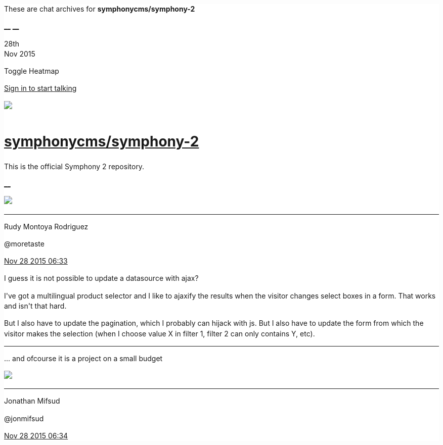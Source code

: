 These are chat archives for **symphonycms/symphony-2**

[__](/symphonycms/symphony-2/archives/2015/11/29)
[__](/symphonycms/symphony-2/archives/2015/11/27)

28th  
Nov 2015

Toggle Heatmap

[Sign in to start talking](/login?action=login&button=archive-login)

![](https://avatars-02.gitter.im/group/iv/3/57542c45c43b8c601977197e?s=48)

#  [symphonycms/symphony-2](/symphonycms/symphony-2)

This is the official Symphony 2 repository.

[ __ ](/orgs/symphonycms/rooms "More symphonycms rooms" )

![](https://avatars2.githubusercontent.com/u/857982?v=3&s=30)

__ __

Rudy Montoya Rodriguez

@moretaste

[Nov 28 2015
06:33](https://gitter.im/symphonycms/symphony-2?at=56594ab944f63d0a779e4d2d ""
)

I guess it is not possible to update a datasource with ajax?

I've got a multilingual product selector and I like to ajaxify the results
when the visitor changes select boxes in a form. That works and isn't that
hard.

But I also have to update the pagination, which I probably can hijack with js.
But I also have to update the form from which the visitor makes the selection
(when I choose value X in filter 1, filter 2 can only contains Y, etc).

__ __

... and ofcourse it is a project on a small budget

![](https://avatars1.githubusercontent.com/u/859775?v=3&s=30)

__ __

Jonathan Mifsud

@jonmifsud

[Nov 28 2015
06:34](https://gitter.im/symphonycms/symphony-2?at=56594aeb49fc2afe4a4f815a ""
)
